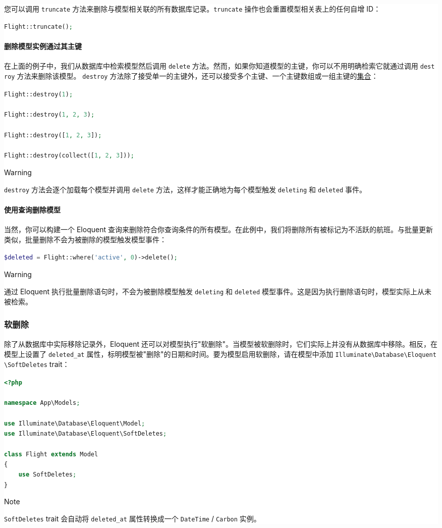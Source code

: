 您可以调用 `truncate` 方法来删除与模型相关联的所有数据库记录。`truncate` 操作也会重置模型相关表上的任何自增 ID：

```php
Flight::truncate();
```

#### 删除模型实例通过其主键

在上面的例子中，我们从数据库中检索模型然后调用 `delete` 方法。然而，如果你知道模型的主键，你可以不用明确检索它就通过调用 `destroy` 方法来删除该模型。 `destroy` 方法除了接受单一的主键外，还可以接受多个主键、一个主键数组或一组主键的[集合](/docs/11/digging-deeper/collections)：

```php
Flight::destroy(1);

Flight::destroy(1, 2, 3);

Flight::destroy([1, 2, 3]);

Flight::destroy(collect([1, 2, 3]));
```

> [!WARNING]  
> `destroy` 方法会逐个加载每个模型并调用 `delete` 方法，这样才能正确地为每个模型触发 `deleting` 和 `deleted` 事件。

#### 使用查询删除模型

当然，你可以构建一个 Eloquent 查询来删除符合你查询条件的所有模型。在此例中，我们将删除所有被标记为不活跃的航班。与批量更新类似，批量删除不会为被删除的模型触发模型事件：

```php
$deleted = Flight::where('active', 0)->delete();
```

> [!WARNING]  
> 通过 Eloquent 执行批量删除语句时，不会为被删除模型触发 `deleting` 和 `deleted` 模型事件。这是因为执行删除语句时，模型实际上从未被检索。

### 软删除

除了从数据库中实际移除记录外，Eloquent 还可以对模型执行"软删除"。当模型被软删除时，它们实际上并没有从数据库中移除。相反，在模型上设置了 `deleted_at` 属性，标明模型被"删除"的日期和时间。要为模型启用软删除，请在模型中添加 `Illuminate\Database\Eloquent\SoftDeletes` trait：

```php
<?php

namespace App\Models;

use Illuminate\Database\Eloquent\Model;
use Illuminate\Database\Eloquent\SoftDeletes;

class Flight extends Model
{
    use SoftDeletes;
}
```

> [!NOTE]  
> `SoftDeletes` trait 会自动将 `deleted_at` 属性转换成一个 `DateTime` / `Carbon` 实例。
